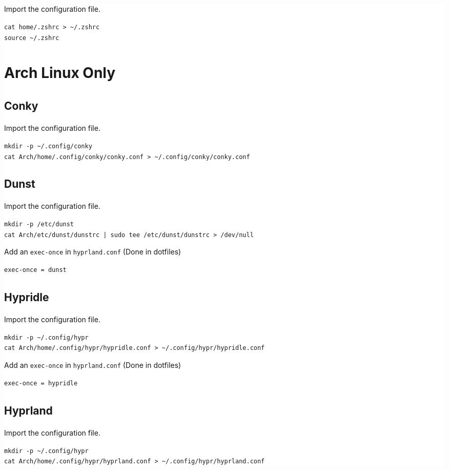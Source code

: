 Import the configuration file.

```
cat home/.zshrc > ~/.zshrc
source ~/.zshrc
```


# Arch Linux Only

## Conky

Import the configuration file.

```
mkdir -p ~/.config/conky
cat Arch/home/.config/conky/conky.conf > ~/.config/conky/conky.conf
```

## Dunst

Import the configuration file.

```
mkdir -p /etc/dunst
cat Arch/etc/dunst/dunstrc | sudo tee /etc/dunst/dunstrc > /dev/null
```

Add an `exec-once` in `hyprland.conf` (Done in dotfiles)

```
exec-once = dunst
```

## Hypridle

Import the configuration file.

```
mkdir -p ~/.config/hypr
cat Arch/home/.config/hypr/hypridle.conf > ~/.config/hypr/hypridle.conf
```

Add an `exec-once` in `hyprland.conf` (Done in dotfiles)

```
exec-once = hypridle
```

## Hyprland

Import the configuration file.

```
mkdir -p ~/.config/hypr
cat Arch/home/.config/hypr/hyprland.conf > ~/.config/hypr/hyprland.conf
```
